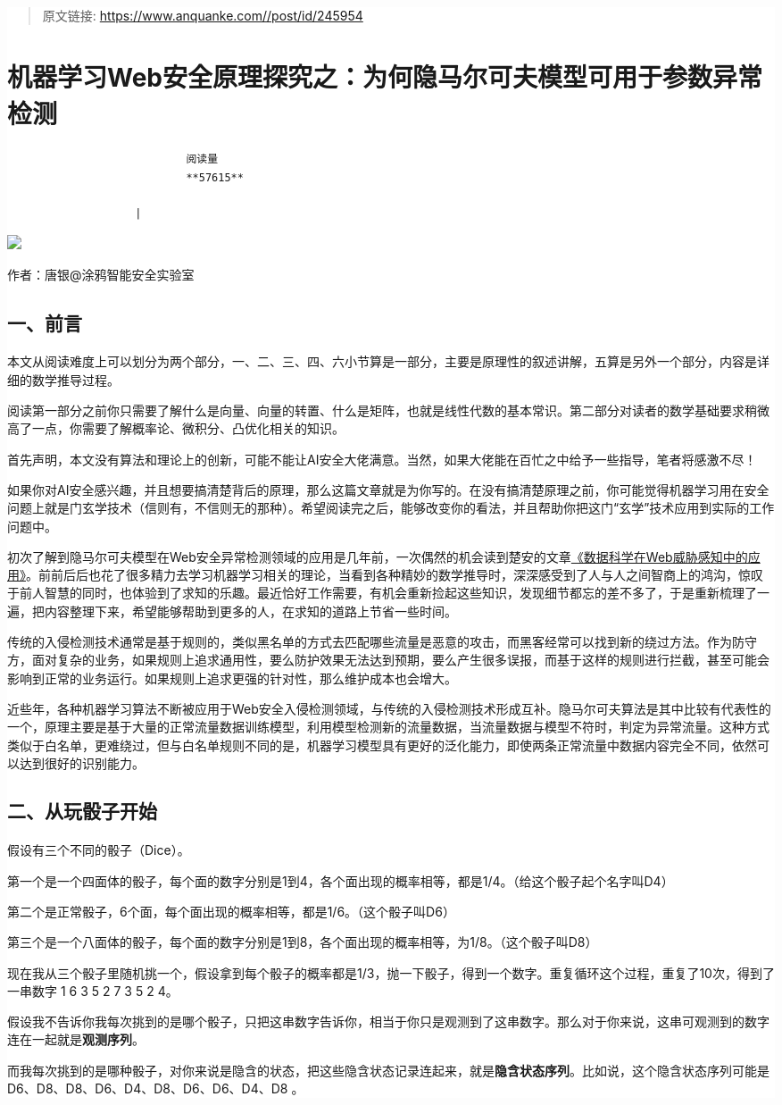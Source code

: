 > 原文链接: https://www.anquanke.com//post/id/245954 


# 机器学习Web安全原理探究之：为何隐马尔可夫模型可用于参数异常检测


                                阅读量   
                                **57615**
                            
                        |
                        
                                                                                    



![](https://p2.ssl.qhimg.com/t01a78a9a35d34a4dee.jpg)



作者：唐银@涂鸦智能安全实验室

## 一、前言

本文从阅读难度上可以划分为两个部分，一、二、三、四、六小节算是一部分，主要是原理性的叙述讲解，五算是另外一个部分，内容是详细的数学推导过程。

阅读第一部分之前你只需要了解什么是向量、向量的转置、什么是矩阵，也就是线性代数的基本常识。第二部分对读者的数学基础要求稍微高了一点，你需要了解概率论、微积分、凸优化相关的知识。

首先声明，本文没有算法和理论上的创新，可能不能让AI安全大佬满意。当然，如果大佬能在百忙之中给予一些指导，笔者将感激不尽！

如果你对AI安全感兴趣，并且想要搞清楚背后的原理，那么这篇文章就是为你写的。在没有搞清楚原理之前，你可能觉得机器学习用在安全问题上就是门玄学技术（信则有，不信则无的那种）。希望阅读完之后，能够改变你的看法，并且帮助你把这门“玄学”技术应用到实际的工作问题中。

初次了解到隐马尔可夫模型在Web安全异常检测领域的应用是几年前，一次偶然的机会读到楚安的文章[《数据科学在Web威胁感知中的应用》](https://www.jianshu.com/p/942d1beb7fdd)。前前后后也花了很多精力去学习机器学习相关的理论，当看到各种精妙的数学推导时，深深感受到了人与人之间智商上的鸿沟，惊叹于前人智慧的同时，也体验到了求知的乐趣。最近恰好工作需要，有机会重新捡起这些知识，发现细节都忘的差不多了，于是重新梳理了一遍，把内容整理下来，希望能够帮助到更多的人，在求知的道路上节省一些时间。

传统的入侵检测技术通常是基于规则的，类似黑名单的方式去匹配哪些流量是恶意的攻击，而黑客经常可以找到新的绕过方法。作为防守方，面对复杂的业务，如果规则上追求通用性，要么防护效果无法达到预期，要么产生很多误报，而基于这样的规则进行拦截，甚至可能会影响到正常的业务运行。如果规则上追求更强的针对性，那么维护成本也会增大。

近些年，各种机器学习算法不断被应用于Web安全入侵检测领域，与传统的入侵检测技术形成互补。隐马尔可夫算法是其中比较有代表性的一个，原理主要是基于大量的正常流量数据训练模型，利用模型检测新的流量数据，当流量数据与模型不符时，判定为异常流量。这种方式类似于白名单，更难绕过，但与白名单规则不同的是，机器学习模型具有更好的泛化能力，即使两条正常流量中数据内容完全不同，依然可以达到很好的识别能力。



## 二、从玩骰子开始

假设有三个不同的骰子（Dice）。

第一个是一个四面体的骰子，每个面的数字分别是1到4，各个面出现的概率相等，都是1/4。（给这个骰子起个名字叫D4）

第二个是正常骰子，6个面，每个面出现的概率相等，都是1/6。（这个骰子叫D6）

第三个是一个八面体的骰子，每个面的数字分别是1到8，各个面出现的概率相等，为1/8。（这个骰子叫D8）

现在我从三个骰子里随机挑一个，假设拿到每个骰子的概率都是1/3，抛一下骰子，得到一个数字。重复循环这个过程，重复了10次，得到了一串数字 1 6 3 5 2 7 3 5 2 4。

假设我不告诉你我每次挑到的是哪个骰子，只把这串数字告诉你，相当于你只是观测到了这串数字。那么对于你来说，这串可观测到的数字连在一起就是**观测序列**。

而我每次挑到的是哪种骰子，对你来说是隐含的状态，把这些隐含状态记录连起来，就是**隐含状态序列**。比如说，这个隐含状态序列可能是D6、D8、D8、D6、D4、D8、D6、D6、D4、D8 。
